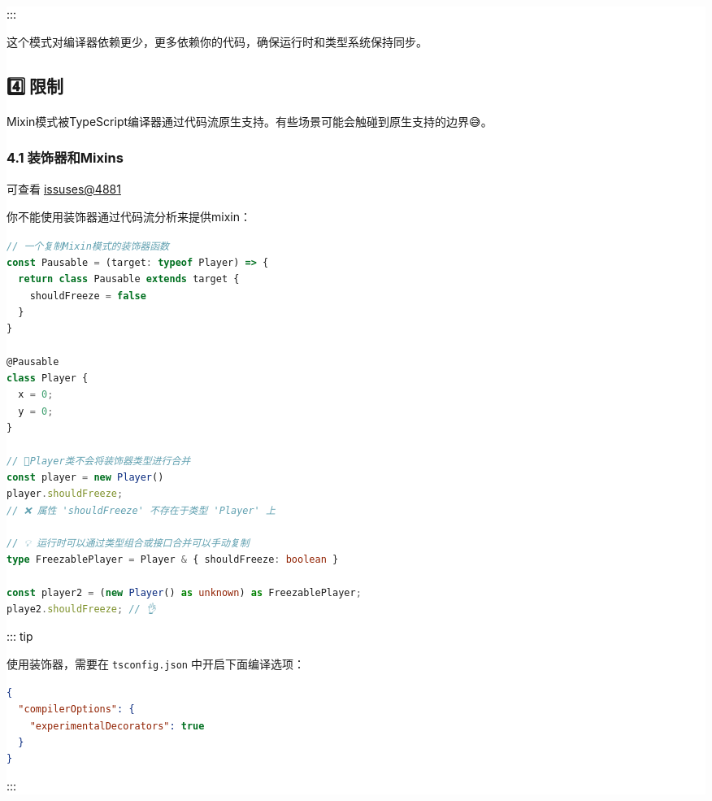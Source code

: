 :::

这个模式对编译器依赖更少，更多依赖你的代码，确保运行时和类型系统保持同步。



## 4️⃣ 限制

Mixin模式被TypeScript编译器通过代码流原生支持。有些场景可能会触碰到原生支持的边界😅。



### 4.1 装饰器和Mixins

可查看 [issuses@4881](https://github.com/microsoft/TypeScript/issues/4881)

你不能使用装饰器通过代码流分析来提供mixin：

```typescript {8,14,19,22}
// 一个复制Mixin模式的装饰器函数
const Pausable = (target: typeof Player) => {
  return class Pausable extends target {
    shouldFreeze = false
  }
}

@Pausable
class Player {
  x = 0;
  y = 0;
}

// 🚨Player类不会将装饰器类型进行合并
const player = new Player()
player.shouldFreeze;
// ❌ 属性 'shouldFreeze' 不存在于类型 'Player' 上

// 💡 运行时可以通过类型组合或接口合并可以手动复制
type FreezablePlayer = Player & { shouldFreeze: boolean }

const player2 = (new Player() as unknown) as FreezablePlayer;
playe2.shouldFreeze; // 👌
```

::: tip

使用装饰器，需要在 `tsconfig.json` 中开启下面编译选项：

```json
{
  "compilerOptions": {
    "experimentalDecorators": true
  }
}
```

:::
